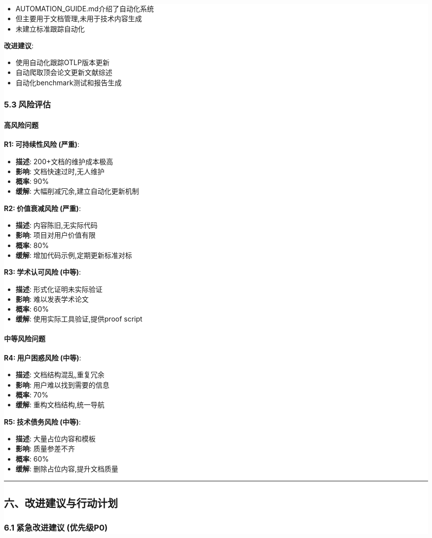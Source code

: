 - AUTOMATION_GUIDE.md介绍了自动化系统
- 但主要用于文档管理,未用于技术内容生成
- 未建立标准跟踪自动化

**改进建议**:

- 使用自动化跟踪OTLP版本更新
- 自动爬取顶会论文更新文献综述
- 自动化benchmark测试和报告生成

### 5.3 风险评估

#### 高风险问题

**R1: 可持续性风险 (严重)**:

- **描述**: 200+文档的维护成本极高
- **影响**: 文档快速过时,无人维护
- **概率**: 90%
- **缓解**: 大幅削减冗余,建立自动化更新机制

**R2: 价值衰减风险 (严重)**:

- **描述**: 内容陈旧,无实际代码
- **影响**: 项目对用户价值有限
- **概率**: 80%
- **缓解**: 增加代码示例,定期更新标准对标

**R3: 学术认可风险 (中等)**:

- **描述**: 形式化证明未实际验证
- **影响**: 难以发表学术论文
- **概率**: 60%
- **缓解**: 使用实际工具验证,提供proof script

#### 中等风险问题

**R4: 用户困惑风险 (中等)**:

- **描述**: 文档结构混乱,重复冗余
- **影响**: 用户难以找到需要的信息
- **概率**: 70%
- **缓解**: 重构文档结构,统一导航

**R5: 技术债务风险 (中等)**:

- **描述**: 大量占位内容和模板
- **影响**: 质量参差不齐
- **概率**: 60%
- **缓解**: 删除占位内容,提升文档质量

---

## 六、改进建议与行动计划

### 6.1 紧急改进建议 (优先级P0)

